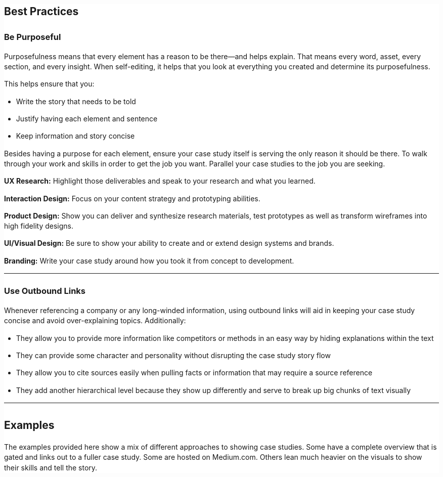 ## Best Practices

### Be Purposeful

Purposefulness means that every element has a reason to be there—and helps explain. That means every word, asset, every section, and every insight. When self-editing, it helps that you look at everything you created and determine its purposefulness. 

This helps ensure that you:

-   Write the story that needs to be told
    
-   Justify having each element and sentence
    
-   Keep information and story concise
    

Besides having a purpose for each element, ensure your case study itself is serving the only reason it should be there. To walk through your work and skills in order to get the job you want. Parallel your case studies to the job you are seeking. 

**UX Research:** Highlight those deliverables and speak to your research and what you learned. 

**Interaction Design:** Focus on your content strategy and prototyping abilities. 

**Product Design:** Show you can deliver and synthesize research materials, test prototypes as well as transform wireframes into high fidelity designs.

**UI/Visual Design:** Be sure to show your ability to create and or extend design systems and brands.

**Branding:** Write your case study around how you took it from concept to development.
  
---

### Use Outbound Links

Whenever referencing a company or any long-winded information, using outbound links will aid in keeping your case study concise and avoid over-explaining topics. Additionally:

-   They allow you to provide more information like competitors or methods in an easy way by hiding explanations within the text
    
-   They can provide some character and personality without disrupting the case study story flow
    
-   They allow you to cite sources easily when pulling facts or information that may require a source reference
    
-   They add another hierarchical level because they show up differently and serve to break up big chunks of text visually
    
	
---


## Examples

The examples provided here show a mix of different approaches to showing case studies. Some have a complete overview that is gated and links out to a fuller case study. Some are hosted on Medium.com. Others lean much heavier on the visuals to show their skills and tell the story. 
